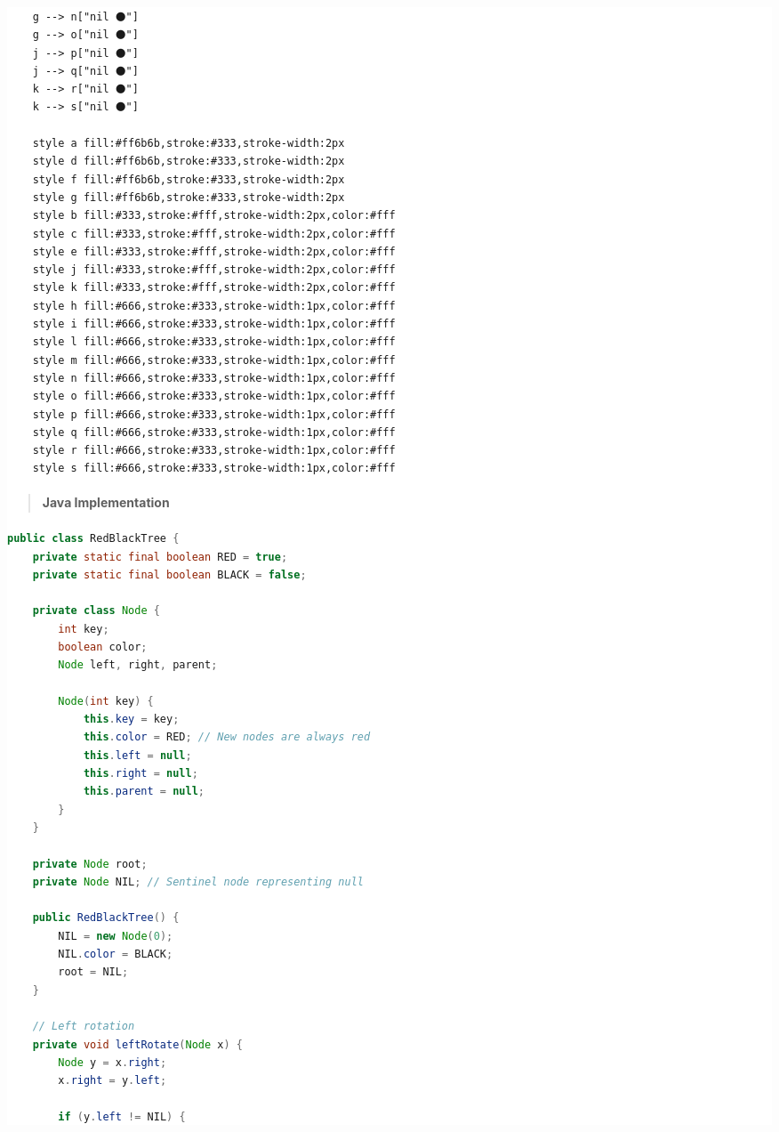 ```mermaid
    g --> n["nil ⚫"]
    g --> o["nil ⚫"]
    j --> p["nil ⚫"]
    j --> q["nil ⚫"]
    k --> r["nil ⚫"]
    k --> s["nil ⚫"]

    style a fill:#ff6b6b,stroke:#333,stroke-width:2px
    style d fill:#ff6b6b,stroke:#333,stroke-width:2px
    style f fill:#ff6b6b,stroke:#333,stroke-width:2px
    style g fill:#ff6b6b,stroke:#333,stroke-width:2px
    style b fill:#333,stroke:#fff,stroke-width:2px,color:#fff
    style c fill:#333,stroke:#fff,stroke-width:2px,color:#fff
    style e fill:#333,stroke:#fff,stroke-width:2px,color:#fff
    style j fill:#333,stroke:#fff,stroke-width:2px,color:#fff
    style k fill:#333,stroke:#fff,stroke-width:2px,color:#fff
    style h fill:#666,stroke:#333,stroke-width:1px,color:#fff
    style i fill:#666,stroke:#333,stroke-width:1px,color:#fff
    style l fill:#666,stroke:#333,stroke-width:1px,color:#fff
    style m fill:#666,stroke:#333,stroke-width:1px,color:#fff
    style n fill:#666,stroke:#333,stroke-width:1px,color:#fff
    style o fill:#666,stroke:#333,stroke-width:1px,color:#fff
    style p fill:#666,stroke:#333,stroke-width:1px,color:#fff
    style q fill:#666,stroke:#333,stroke-width:1px,color:#fff
    style r fill:#666,stroke:#333,stroke-width:1px,color:#fff
    style s fill:#666,stroke:#333,stroke-width:1px,color:#fff
```

> #### Java Implementation

```java path=null start=null
public class RedBlackTree {
    private static final boolean RED = true;
    private static final boolean BLACK = false;

    private class Node {
        int key;
        boolean color;
        Node left, right, parent;

        Node(int key) {
            this.key = key;
            this.color = RED; // New nodes are always red
            this.left = null;
            this.right = null;
            this.parent = null;
        }
    }

    private Node root;
    private Node NIL; // Sentinel node representing null

    public RedBlackTree() {
        NIL = new Node(0);
        NIL.color = BLACK;
        root = NIL;
    }

    // Left rotation
    private void leftRotate(Node x) {
        Node y = x.right;
        x.right = y.left;

        if (y.left != NIL) {
```